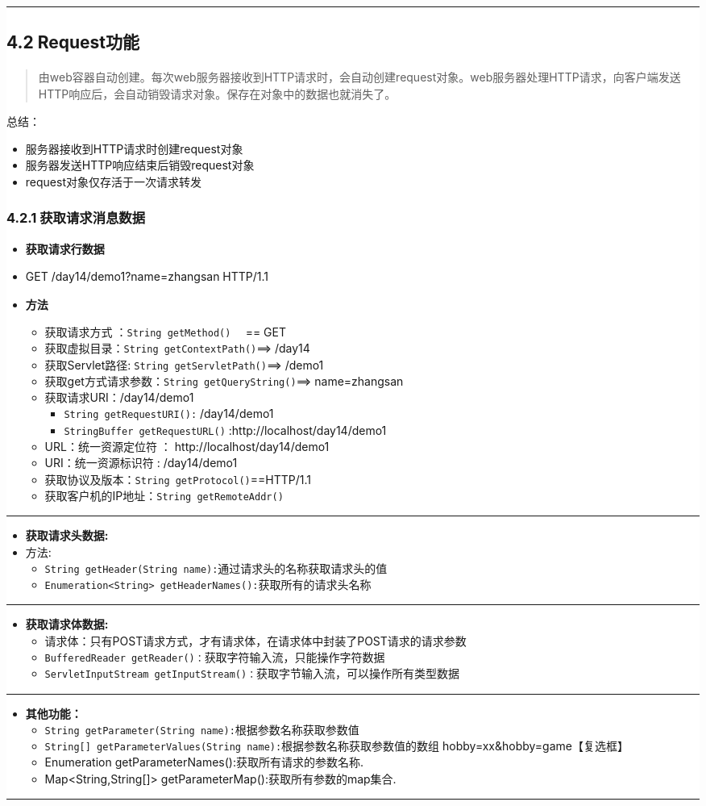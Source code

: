 ----

## 4.2 Request功能

> 由web容器自动创建。每次web服务器接收到HTTP请求时，会自动创建request对象。web服务器处理HTTP请求，向客户端发送HTTP响应后，会自动销毁请求对象。保存在对象中的数据也就消失了。

总结：

- 服务器接收到HTTP请求时创建request对象
- 服务器发送HTTP响应结束后销毁request对象
- request对象仅存活于一次请求转发

### 4.2.1 获取请求消息数据

- **获取请求行数据**
- GET /day14/demo1?name=zhangsan HTTP/1.1

- **方法**
  - 获取请求方式 ：`String getMethod()  ` == GET
  - 获取虚拟目录：`String getContextPath()`==> /day14
  - 获取Servlet路径: `String getServletPath()`==> /demo1
  - 获取get方式请求参数：`String getQueryString()`==> name=zhangsan
  - 获取请求URI：/day14/demo1
    - `String getRequestURI():`	/day14/demo1	
    - `StringBuffer getRequestURL()`  :http://localhost/day14/demo1
  - URL：统一资源定位符 ： http://localhost/day14/demo1
  - URI：统一资源标识符 : /day14/demo1	
  - 获取协议及版本：`String getProtocol()`==HTTP/1.1
  - 获取客户机的IP地址：`String getRemoteAddr()`

----

- **获取请求头数据:**
- 方法:
  - `String getHeader(String name):`通过请求头的名称获取请求头的值
  - `Enumeration<String> getHeaderNames():`获取所有的请求头名称

----

- **获取请求体数据:**
  - 请求体：只有POST请求方式，才有请求体，在请求体中封装了POST请求的请求参数
  - `BufferedReader getReader()：`获取字符输入流，只能操作字符数据
  - `ServletInputStream getInputStream()：`获取字节输入流，可以操作所有类型数据

----

- **其他功能：**
  - `String getParameter(String name):`根据参数名称获取参数值    
  - `String[] getParameterValues(String name):`根据参数名称获取参数值的数组  hobby=xx&hobby=game【复选框】
  - Enumeration<String> getParameterNames():获取所有请求的参数名称.
  - Map<String,String[]> getParameterMap():获取所有参数的map集合.

----
